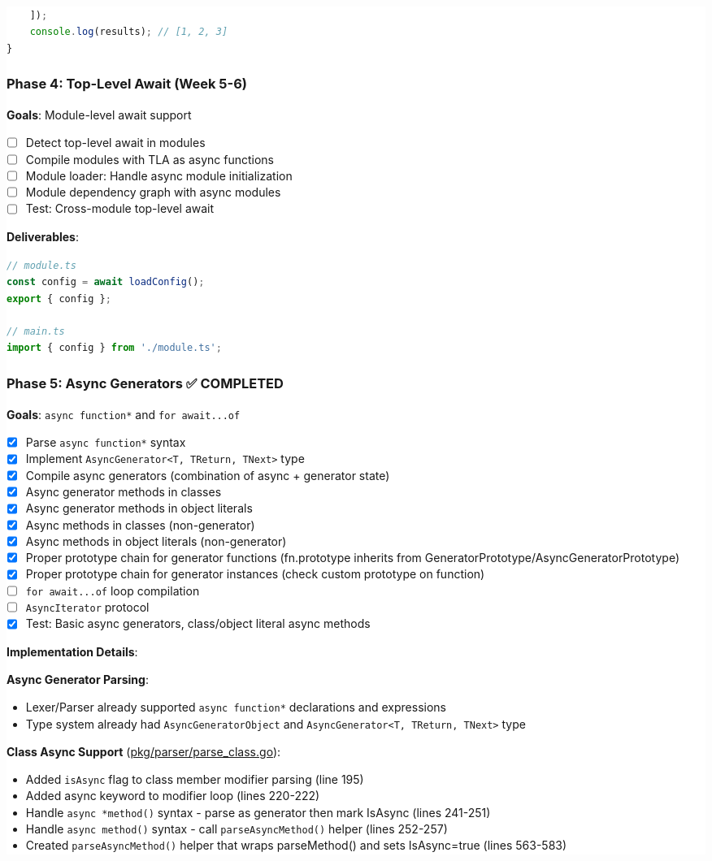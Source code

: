 ```typescript
    ]);
    console.log(results); // [1, 2, 3]
}
```

### Phase 4: Top-Level Await (Week 5-6)

**Goals**: Module-level await support

- [ ] Detect top-level await in modules
- [ ] Compile modules with TLA as async functions
- [ ] Module loader: Handle async module initialization
- [ ] Module dependency graph with async modules
- [ ] Test: Cross-module top-level await

**Deliverables**:
```typescript
// module.ts
const config = await loadConfig();
export { config };

// main.ts
import { config } from './module.ts';
```

### Phase 5: Async Generators ✅ COMPLETED

**Goals**: `async function*` and `for await...of`

- [x] Parse `async function*` syntax
- [x] Implement `AsyncGenerator<T, TReturn, TNext>` type
- [x] Compile async generators (combination of async + generator state)
- [x] Async generator methods in classes
- [x] Async generator methods in object literals
- [x] Async methods in classes (non-generator)
- [x] Async methods in object literals (non-generator)
- [x] Proper prototype chain for generator functions (fn.prototype inherits from GeneratorPrototype/AsyncGeneratorPrototype)
- [x] Proper prototype chain for generator instances (check custom prototype on function)
- [ ] `for await...of` loop compilation
- [ ] `AsyncIterator` protocol
- [x] Test: Basic async generators, class/object literal async methods

**Implementation Details**:

**Async Generator Parsing**:
- Lexer/Parser already supported `async function*` declarations and expressions
- Type system already had `AsyncGeneratorObject` and `AsyncGenerator<T, TReturn, TNext>` type

**Class Async Support** ([pkg/parser/parse_class.go](pkg/parser/parse_class.go)):
- Added `isAsync` flag to class member modifier parsing (line 195)
- Added async keyword to modifier loop (lines 220-222)
- Handle `async *method()` syntax - parse as generator then mark IsAsync (lines 241-251)
- Handle `async method()` syntax - call `parseAsyncMethod()` helper (lines 252-257)
- Created `parseAsyncMethod()` helper that wraps parseMethod() and sets IsAsync=true (lines 563-583)
